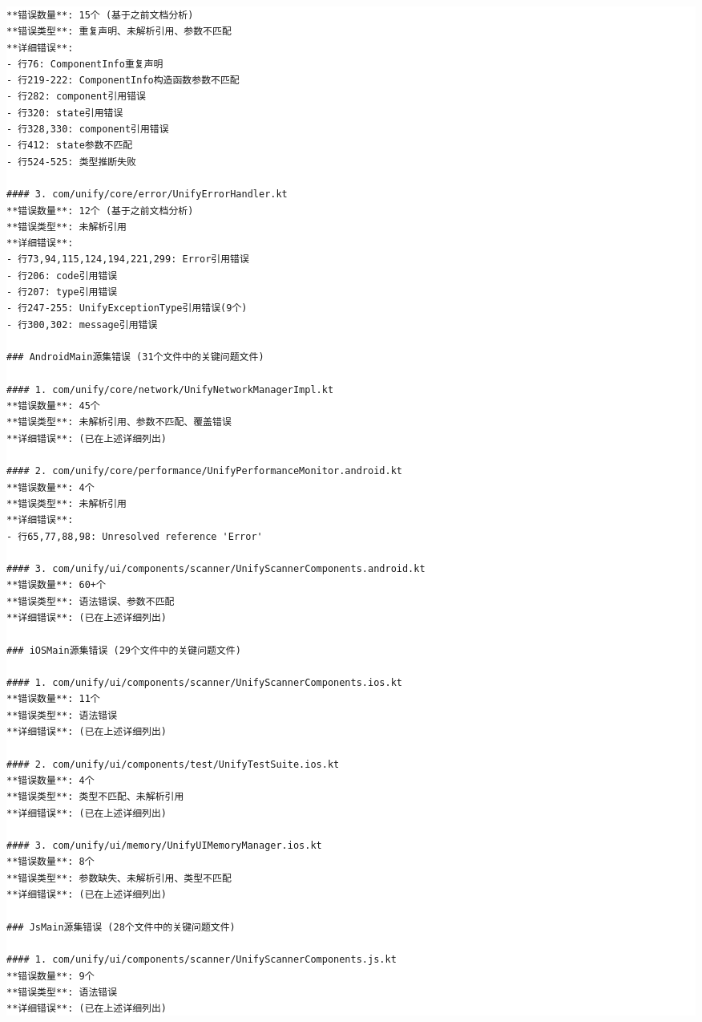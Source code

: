 ```
**错误数量**: 15个 (基于之前文档分析)
**错误类型**: 重复声明、未解析引用、参数不匹配
**详细错误**:
- 行76: ComponentInfo重复声明
- 行219-222: ComponentInfo构造函数参数不匹配
- 行282: component引用错误
- 行320: state引用错误
- 行328,330: component引用错误
- 行412: state参数不匹配
- 行524-525: 类型推断失败

#### 3. com/unify/core/error/UnifyErrorHandler.kt
**错误数量**: 12个 (基于之前文档分析)
**错误类型**: 未解析引用
**详细错误**:
- 行73,94,115,124,194,221,299: Error引用错误
- 行206: code引用错误
- 行207: type引用错误
- 行247-255: UnifyExceptionType引用错误(9个)
- 行300,302: message引用错误

### AndroidMain源集错误 (31个文件中的关键问题文件)

#### 1. com/unify/core/network/UnifyNetworkManagerImpl.kt
**错误数量**: 45个
**错误类型**: 未解析引用、参数不匹配、覆盖错误
**详细错误**: (已在上述详细列出)

#### 2. com/unify/core/performance/UnifyPerformanceMonitor.android.kt
**错误数量**: 4个
**错误类型**: 未解析引用
**详细错误**:
- 行65,77,88,98: Unresolved reference 'Error'

#### 3. com/unify/ui/components/scanner/UnifyScannerComponents.android.kt
**错误数量**: 60+个
**错误类型**: 语法错误、参数不匹配
**详细错误**: (已在上述详细列出)

### iOSMain源集错误 (29个文件中的关键问题文件)

#### 1. com/unify/ui/components/scanner/UnifyScannerComponents.ios.kt
**错误数量**: 11个
**错误类型**: 语法错误
**详细错误**: (已在上述详细列出)

#### 2. com/unify/ui/components/test/UnifyTestSuite.ios.kt
**错误数量**: 4个
**错误类型**: 类型不匹配、未解析引用
**详细错误**: (已在上述详细列出)

#### 3. com/unify/ui/memory/UnifyUIMemoryManager.ios.kt
**错误数量**: 8个
**错误类型**: 参数缺失、未解析引用、类型不匹配
**详细错误**: (已在上述详细列出)

### JsMain源集错误 (28个文件中的关键问题文件)

#### 1. com/unify/ui/components/scanner/UnifyScannerComponents.js.kt
**错误数量**: 9个
**错误类型**: 语法错误
**详细错误**: (已在上述详细列出)

```